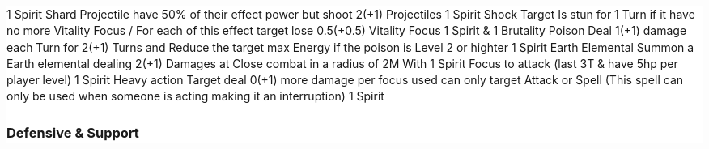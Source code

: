    <td>1 Spirit
   </td>
  </tr>
  <tr>
   <td>Shard
   </td>
   <td>Projectile have 50%  of their effect power  but shoot 2(+1) Projectiles
   </td>
   <td>1 Spirit
   </td>
  </tr>
  <tr>
   <td>Shock
   </td>
   <td>Target Is stun for 1 Turn if it have no more Vitality Focus / For each of this effect target lose 0.5(+0.5) Vitality Focus
   </td>
   <td>1 Spirit & 1 Brutality
   </td>
  </tr>
  <tr>
   <td>Poison
   </td>
   <td>Deal 1(+1) damage each Turn for 2(+1) Turns and Reduce the target max Energy if the poison is Level 2 or highter
   </td>
   <td>1 Spirit
   </td>
  </tr>
  <tr>
   <td>Earth Elemental
   </td>
   <td>Summon a Earth elemental dealing 2(+1) Damages at Close combat in a radius of 2M With 1 Spirit Focus to attack (last 3T & have 5hp per player level)
   </td>
   <td>1 Spirit
   </td>
  </tr>
  <tr>
   <td>Heavy action
   </td>
   <td>Target deal 0(+1) more damage per focus used can only target Attack or Spell (This spell can only be used when someone is acting making it an interruption)
   </td>
   <td>1 Spirit
   </td>
  </tr>
</table>



### Defensive & Support
